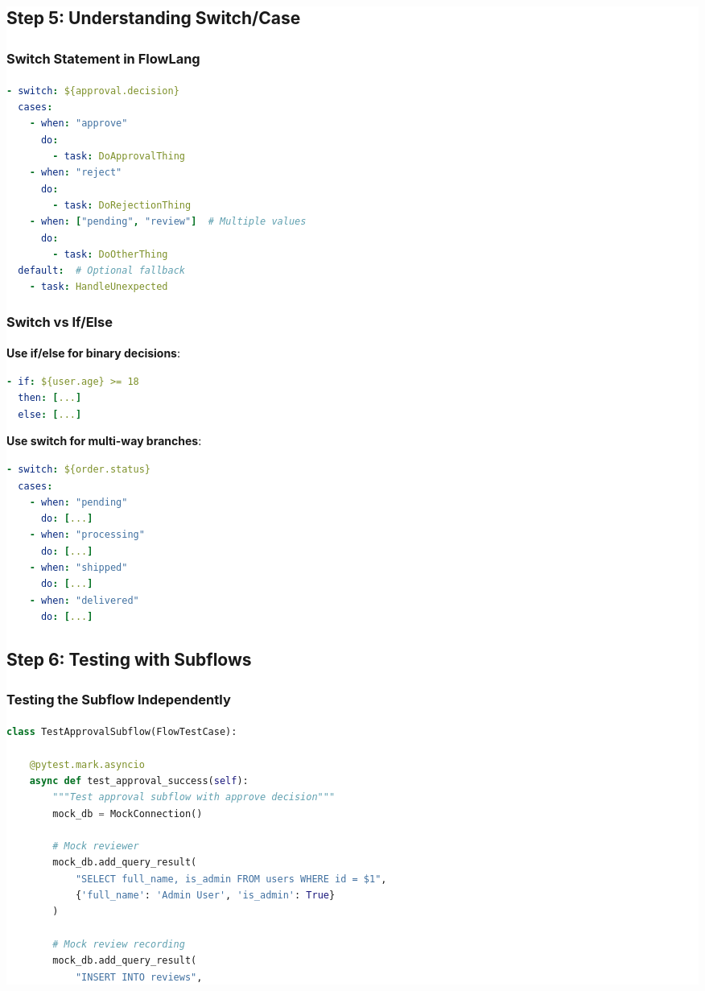 ## Step 5: Understanding Switch/Case

### Switch Statement in FlowLang

```yaml
- switch: ${approval.decision}
  cases:
    - when: "approve"
      do:
        - task: DoApprovalThing
    - when: "reject"
      do:
        - task: DoRejectionThing
    - when: ["pending", "review"]  # Multiple values
      do:
        - task: DoOtherThing
  default:  # Optional fallback
    - task: HandleUnexpected
```

### Switch vs If/Else

**Use if/else for binary decisions**:
```yaml
- if: ${user.age} >= 18
  then: [...]
  else: [...]
```

**Use switch for multi-way branches**:
```yaml
- switch: ${order.status}
  cases:
    - when: "pending"
      do: [...]
    - when: "processing"
      do: [...]
    - when: "shipped"
      do: [...]
    - when: "delivered"
      do: [...]
```

## Step 6: Testing with Subflows

### Testing the Subflow Independently

```python
class TestApprovalSubflow(FlowTestCase):

    @pytest.mark.asyncio
    async def test_approval_success(self):
        """Test approval subflow with approve decision"""
        mock_db = MockConnection()

        # Mock reviewer
        mock_db.add_query_result(
            "SELECT full_name, is_admin FROM users WHERE id = $1",
            {'full_name': 'Admin User', 'is_admin': True}
        )

        # Mock review recording
        mock_db.add_query_result(
            "INSERT INTO reviews",
```